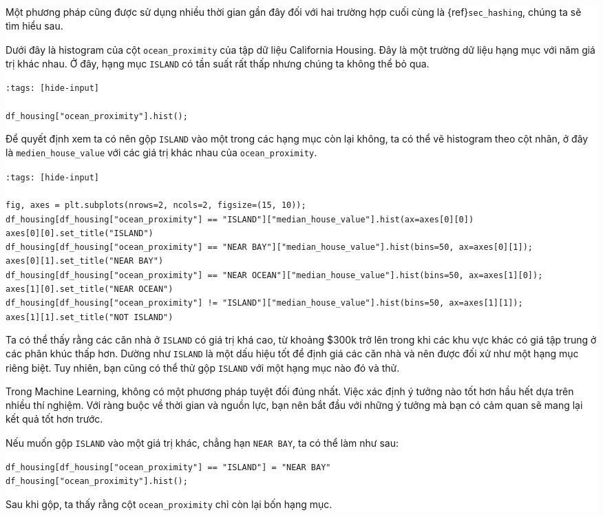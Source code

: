 Một phương pháp cũng được sử dụng nhiều thời gian gần đây đối với hai trường hợp cuối cùng là {ref}`sec_hashing`, chúng ta sẽ tìm hiểu sau.

Dưới đây là histogram của cột `ocean_proximity` của tập dữ liệu California Housing. Đây là một trường dữ liệu hạng mục với năm giá trị khác nhau. Ở đây, hạng mục `ISLAND` có tần suất rất thấp nhưng chúng ta không thể bỏ qua.

```{code-cell} ipython3
:tags: [hide-input]

df_housing["ocean_proximity"].hist();
```

Để quyết định xem ta có nên gộp `ISLAND` vào một trong các hạng mục còn lại không, ta có thể vẽ histogram theo cột nhãn, ở đây là `medien_house_value` với các giá trị khác nhau của `ocean_proximity`.

```{code-cell} ipython3
:tags: [hide-input]

fig, axes = plt.subplots(nrows=2, ncols=2, figsize=(15, 10));
df_housing[df_housing["ocean_proximity"] == "ISLAND"]["median_house_value"].hist(ax=axes[0][0])
axes[0][0].set_title("ISLAND")
df_housing[df_housing["ocean_proximity"] == "NEAR BAY"]["median_house_value"].hist(bins=50, ax=axes[0][1]);
axes[0][1].set_title("NEAR BAY")
df_housing[df_housing["ocean_proximity"] == "NEAR OCEAN"]["median_house_value"].hist(bins=50, ax=axes[1][0]);
axes[1][0].set_title("NEAR OCEAN")
df_housing[df_housing["ocean_proximity"] != "ISLAND"]["median_house_value"].hist(bins=50, ax=axes[1][1]);
axes[1][1].set_title("NOT ISLAND")
```

Ta có thể thấy rằng các căn nhà ở `ISLAND` có giá trị khá cao, từ khoảng $300k trở lên trong khi các khu vực khác có giá tập trung ở các phân khúc thấp hơn. Dường như `ISLAND` là một dấu hiệu tốt để định giá các căn nhà và nên được đối xử như một hạng mục riêng biệt. Tuy nhiên, bạn cũng có thể thử gộp `ISLAND` với một hạng mục nào đó và thử.

Trong Machine Learning, không có một phương pháp tuyệt đối đúng nhất. Việc xác định ý tưởng nào tốt hơn hầu hết dựa trên nhiều thí nghiệm. Với ràng buộc về thời gian và nguồn lực, bạn nên bắt đầu với những ý tưởng mà bạn có cảm quan sẽ mang lại kết quả tốt hơn trước.

Nếu muốn gộp `ISLAND` vào một giá trị khác, chẳng hạn `NEAR BAY`, ta có thể làm như sau:

```{code-cell} ipython3
df_housing[df_housing["ocean_proximity"] == "ISLAND"] = "NEAR BAY"
df_housing["ocean_proximity"].hist();
```

Sau khi gộp, ta thấy rằng cột `ocean_proximity` chỉ còn lại bốn hạng mục.

[^1]: Đôi khi được gọi là "ngoại lai".

[^2]: Giá trị đặc biệt này cũng có thể mang lại nhiều thông tin cho việc dự đoán. Cần kiểm tra kỹ mối tương quan giữa cột dữ liệu tương ứng và cột nhãn.
